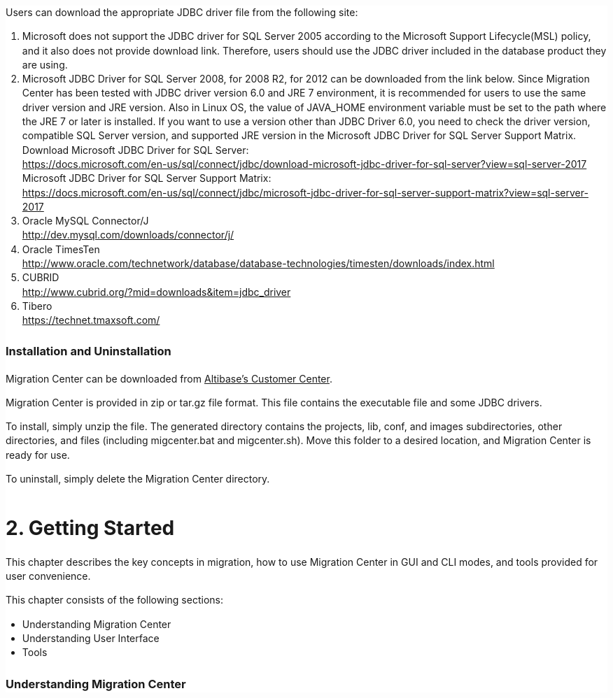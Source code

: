 Users can download the appropriate JDBC driver file from the following site:

1. Microsoft does not support the JDBC driver for SQL Server 2005 according to the Microsoft Support Lifecycle(MSL) policy, and it also does not provide download link. Therefore, users should use the JDBC driver included in the database product they are using.
2. Microsoft JDBC Driver for SQL Server 2008, for 2008 R2, for 2012 can be downloaded from the link below. Since Migration Center has been tested with JDBC driver version 6.0 and JRE 7 environment, it is recommended for users to use the same driver version and JRE version. Also in Linux OS, the value of JAVA_HOME environment variable must be set to the path where the JRE 7 or later is installed. If you want to use a version other than JDBC Driver 6.0, you need to check the driver version, compatible SQL Server version, and supported JRE version in the Microsoft JDBC Driver for SQL Server Support Matrix.  
   Download Microsoft JDBC Driver for SQL Server:  
   <https://docs.microsoft.com/en-us/sql/connect/jdbc/download-microsoft-jdbc-driver-for-sql-server?view=sql-server-2017>  
   Microsoft JDBC Driver for SQL Server Support Matrix:  
   <https://docs.microsoft.com/en-us/sql/connect/jdbc/microsoft-jdbc-driver-for-sql-server-support-matrix?view=sql-server-2017>
3. Oracle MySQL Connector/J  
   <http://dev.mysql.com/downloads/connector/j/>
4. Oracle TimesTen  
   <http://www.oracle.com/technetwork/database/database-technologies/timesten/downloads/index.html>
5. CUBRID  
   <http://www.cubrid.org/?mid=downloads&item=jdbc_driver>
6. Tibero  
   <https://technet.tmaxsoft.com/>

### Installation and Uninstallation

Migration Center can be downloaded from [Altibase’s Customer Center](http://altibase.com/support-center/en/). 

Migration Center is provided in zip or tar.gz file format. This file contains the executable file and some JDBC drivers.

To install, simply unzip the file. The generated directory contains the projects, lib, conf, and images subdirectories, other directories, and files (including migcenter.bat and migcenter.sh). Move this folder to a desired location, and Migration Center is ready for use. 

To uninstall, simply delete the Migration Center directory.



# 2. Getting Started

This chapter describes the key concepts in migration, how to use Migration Center in GUI and CLI modes, and tools provided for user convenience. 

This chapter consists of the following sections:

- Understanding Migration Center
- Understanding User Interface
- Tools

### Understanding Migration Center
